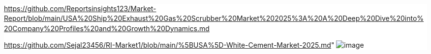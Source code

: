 <a href=https://github.com/Reportsinsights123/Market-Report/blob/main/USA%20Ship%20Exhaust%20Gas%20Scrubber%20Market%202025%3A%20A%20Deep%20Dive%20into%20Company%20Profiles%20and%20Growth%20Dynamics.md>https://github.com/Reportsinsights123/Market-Report/blob/main/USA%20Ship%20Exhaust%20Gas%20Scrubber%20Market%202025%3A%20A%20Deep%20Dive%20into%20Company%20Profiles%20and%20Growth%20Dynamics.md</a>

<a href=https://github.com/Sejal23456/RI-Market1/blob/main/%5BUSA%5D-White-Cement-Market-2025.md>https://github.com/Sejal23456/RI-Market1/blob/main/%5BUSA%5D-White-Cement-Market-2025.md</a>"
![image](https://github.com/user-attachments/assets/95b4ded8-f015-4d31-9469-ad60ca35b537)
